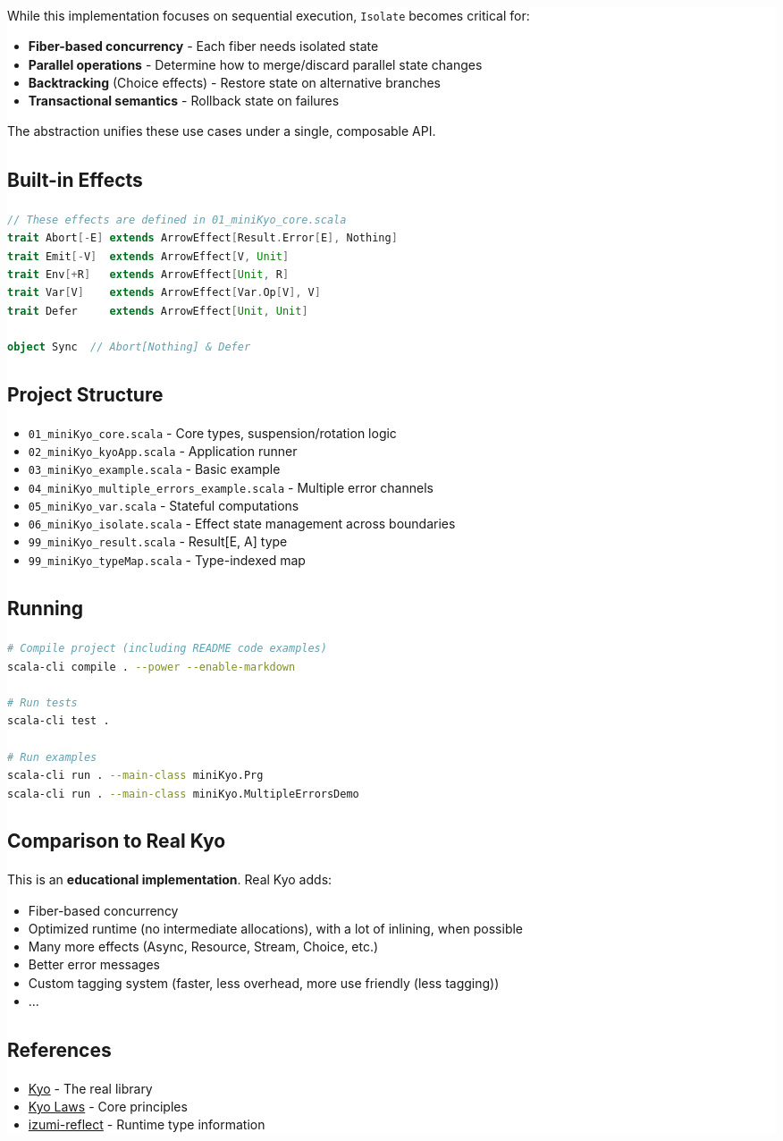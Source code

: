 While this implementation focuses on sequential execution, `Isolate` becomes critical for:

- **Fiber-based concurrency** - Each fiber needs isolated state
- **Parallel operations** - Determine how to merge/discard parallel state changes
- **Backtracking** (Choice effects) - Restore state on alternative branches
- **Transactional semantics** - Rollback state on failures

The abstraction unifies these use cases under a single, composable API.

## Built-in Effects

```scala ignore
// These effects are defined in 01_miniKyo_core.scala
trait Abort[-E] extends ArrowEffect[Result.Error[E], Nothing]
trait Emit[-V]  extends ArrowEffect[V, Unit]
trait Env[+R]   extends ArrowEffect[Unit, R]
trait Var[V]    extends ArrowEffect[Var.Op[V], V]
trait Defer     extends ArrowEffect[Unit, Unit]

object Sync  // Abort[Nothing] & Defer
```

## Project Structure

- `01_miniKyo_core.scala` - Core types, suspension/rotation logic
- `02_miniKyo_kyoApp.scala` - Application runner
- `03_miniKyo_example.scala` - Basic example
- `04_miniKyo_multiple_errors_example.scala` - Multiple error channels
- `05_miniKyo_var.scala` - Stateful computations
- `06_miniKyo_isolate.scala` - Effect state management across boundaries
- `99_miniKyo_result.scala` - Result[E, A] type
- `99_miniKyo_typeMap.scala` - Type-indexed map

## Running

```bash
# Compile project (including README code examples)
scala-cli compile . --power --enable-markdown

# Run tests
scala-cli test .

# Run examples
scala-cli run . --main-class miniKyo.Prg
scala-cli run . --main-class miniKyo.MultipleErrorsDemo
```

## Comparison to Real Kyo

This is an **educational implementation**. Real Kyo adds:
- Fiber-based concurrency
- Optimized runtime (no intermediate allocations), with a lot of inlining, when possible
- Many more effects (Async, Resource, Stream, Choice, etc.)
- Better error messages
- Custom tagging system (faster, less overhead, more use friendly (less tagging))
- ...

## References

- [Kyo](https://github.com/getkyo/kyo) - The real library
- [Kyo Laws](https://gist.github.com/fwbrasil/8c8b2b0236793391546c624cbbacd421) - Core principles
- [izumi-reflect](https://github.com/7mind/izumi-reflect) - Runtime type information
